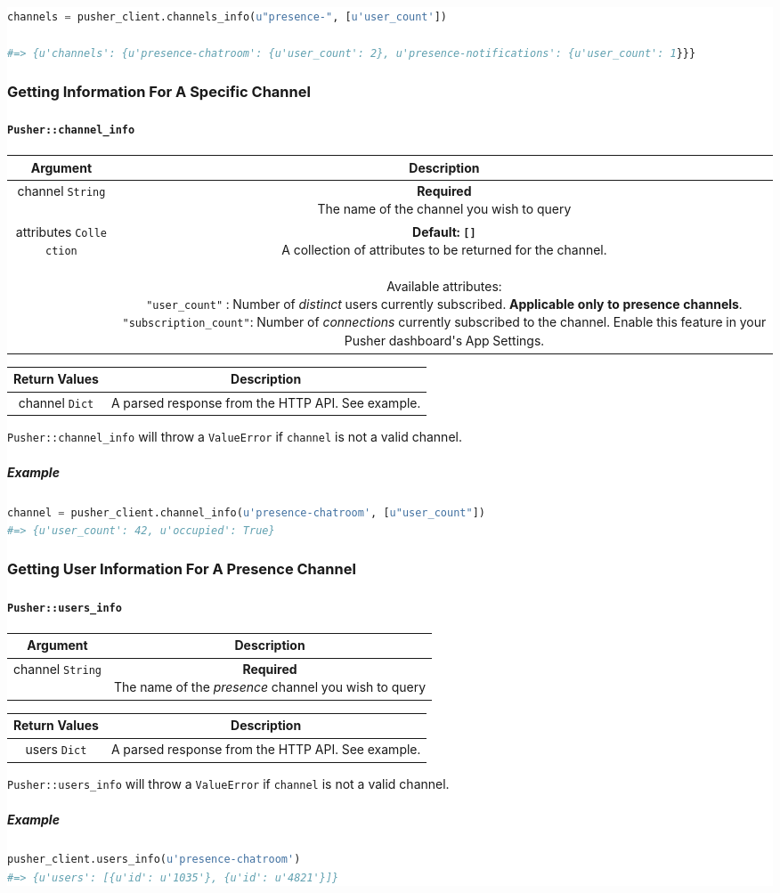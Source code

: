 ```python
channels = pusher_client.channels_info(u"presence-", [u'user_count'])

#=> {u'channels': {u'presence-chatroom': {u'user_count': 2}, u'presence-notifications': {u'user_count': 1}}}
```

### Getting Information For A Specific Channel

#### `Pusher::channel_info`

|Argument   |Description   |
|:-:|:-:|
|channel `String`  |**Required** <br> The name of the channel you wish to query|
|attributes `Collection` | **Default: `[]`** <br> A collection of attributes to be returned for the channel. <br><br> Available attributes: <br> `"user_count"` : Number of *distinct* users currently subscribed. **Applicable only to presence channels**. <br> `"subscription_count"`:  Number of *connections* currently subscribed to the channel. Enable this feature in your Pusher dashboard's App Settings.

|Return Values   |Description   |
|:-:|:-:|
|channel `Dict`   |  A parsed response from the HTTP API. See example.  |

`Pusher::channel_info` will throw a `ValueError` if `channel` is not a valid channel.

##### Example

```python
channel = pusher_client.channel_info(u'presence-chatroom', [u"user_count"])
#=> {u'user_count': 42, u'occupied': True}
```

### Getting User Information For A Presence Channel

#### `Pusher::users_info`

|Argument   |Description   |
|:-:|:-:|
|channel `String`   |**Required** <br> The name of the *presence* channel you wish to query   |

|Return Values   |Description   |
|:-:|:-:|
|users `Dict`   | A parsed response from the HTTP API. See example.   |

`Pusher::users_info` will throw a `ValueError` if `channel` is not a valid channel.

##### Example

```python
pusher_client.users_info(u'presence-chatroom')
#=> {u'users': [{u'id': u'1035'}, {u'id': u'4821'}]}
```
